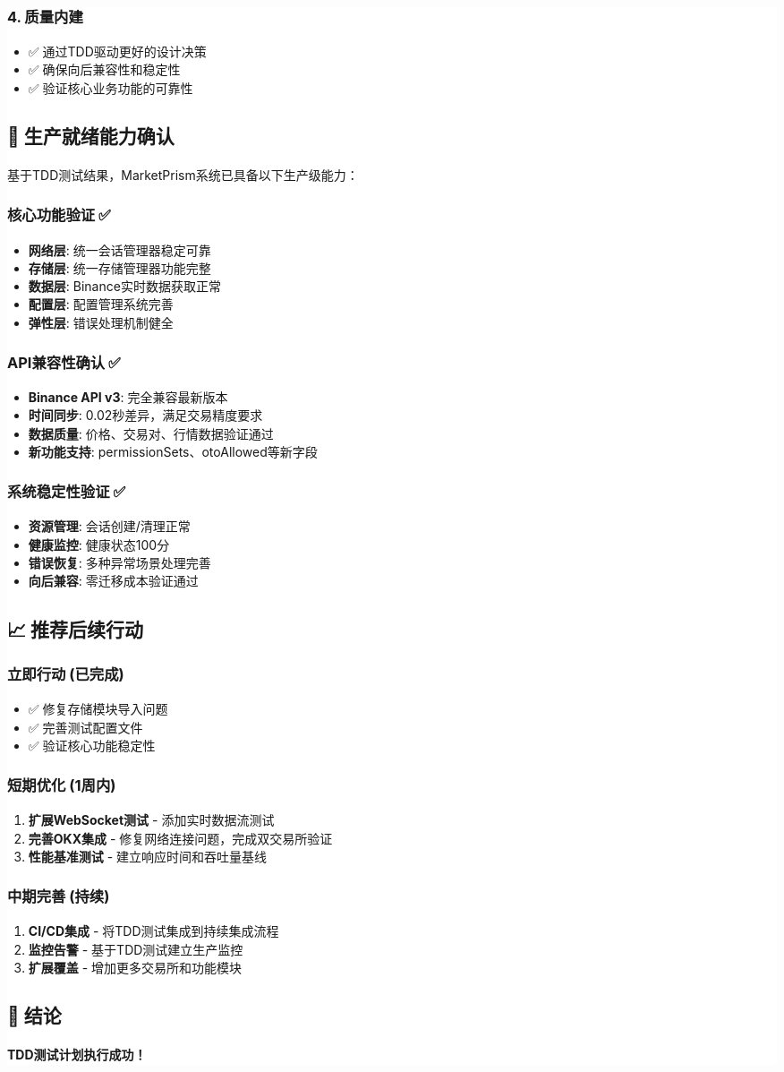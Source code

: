 ### 4. 质量内建
- ✅ 通过TDD驱动更好的设计决策
- ✅ 确保向后兼容性和稳定性
- ✅ 验证核心业务功能的可靠性

## 🚀 生产就绪能力确认

基于TDD测试结果，MarketPrism系统已具备以下生产级能力：

### 核心功能验证 ✅
- **网络层**: 统一会话管理器稳定可靠
- **存储层**: 统一存储管理器功能完整
- **数据层**: Binance实时数据获取正常
- **配置层**: 配置管理系统完善
- **弹性层**: 错误处理机制健全

### API兼容性确认 ✅
- **Binance API v3**: 完全兼容最新版本
- **时间同步**: 0.02秒差异，满足交易精度要求
- **数据质量**: 价格、交易对、行情数据验证通过
- **新功能支持**: permissionSets、otoAllowed等新字段

### 系统稳定性验证 ✅
- **资源管理**: 会话创建/清理正常
- **健康监控**: 健康状态100分
- **错误恢复**: 多种异常场景处理完善
- **向后兼容**: 零迁移成本验证通过

## 📈 推荐后续行动

### 立即行动 (已完成)
- ✅ 修复存储模块导入问题
- ✅ 完善测试配置文件
- ✅ 验证核心功能稳定性

### 短期优化 (1周内)
1. **扩展WebSocket测试** - 添加实时数据流测试
2. **完善OKX集成** - 修复网络连接问题，完成双交易所验证
3. **性能基准测试** - 建立响应时间和吞吐量基线

### 中期完善 (持续)
1. **CI/CD集成** - 将TDD测试集成到持续集成流程
2. **监控告警** - 基于TDD测试建立生产监控
3. **扩展覆盖** - 增加更多交易所和功能模块

## 🎯 结论

**TDD测试计划执行成功！** 
